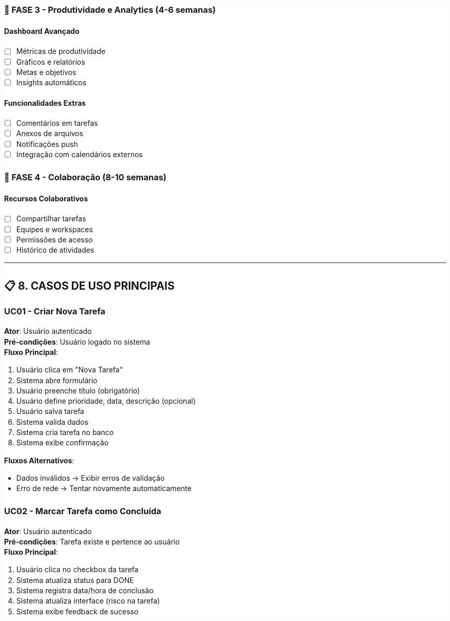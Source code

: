 ### **🎯 FASE 3 - Produtividade e Analytics (4-6 semanas)**

#### **Dashboard Avançado**
- [ ] Métricas de produtividade
- [ ] Gráficos e relatórios
- [ ] Metas e objetivos
- [ ] Insights automáticos

#### **Funcionalidades Extras**
- [ ] Comentários em tarefas
- [ ] Anexos de arquivos
- [ ] Notificações push
- [ ] Integração com calendários externos

### **🎯 FASE 4 - Colaboração (8-10 semanas)**

#### **Recursos Colaborativos**
- [ ] Compartilhar tarefas
- [ ] Equipes e workspaces
- [ ] Permissões de acesso
- [ ] Histórico de atividades

---

## 📋 **8. CASOS DE USO PRINCIPAIS**

### **UC01 - Criar Nova Tarefa**
**Ator**: Usuário autenticado  
**Pré-condições**: Usuário logado no sistema  
**Fluxo Principal**:
1. Usuário clica em "Nova Tarefa"
2. Sistema abre formulário
3. Usuário preenche título (obrigatório)
4. Usuário define prioridade, data, descrição (opcional)
5. Usuário salva tarefa
6. Sistema valida dados
7. Sistema cria tarefa no banco
8. Sistema exibe confirmação

**Fluxos Alternativos**:
- Dados inválidos → Exibir erros de validação
- Erro de rede → Tentar novamente automaticamente

### **UC02 - Marcar Tarefa como Concluída**
**Ator**: Usuário autenticado  
**Pré-condições**: Tarefa existe e pertence ao usuário  
**Fluxo Principal**:
1. Usuário clica no checkbox da tarefa
2. Sistema atualiza status para DONE
3. Sistema registra data/hora de conclusão
4. Sistema atualiza interface (risco na tarefa)
5. Sistema exibe feedback de sucesso
